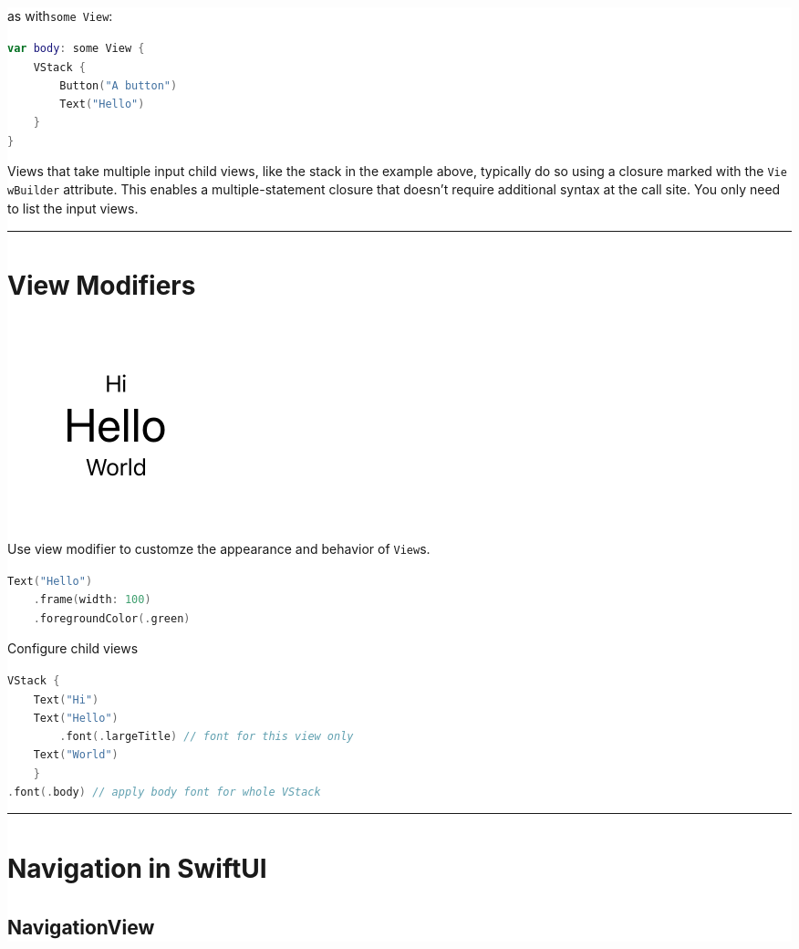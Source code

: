 as with`some View`:
```swift
var body: some View {
    VStack {
        Button("A button")
        Text("Hello")
    }
}
```

Views that take multiple input child views, like the stack in the example above, typically do so using a closure marked with the `ViewBuilder` attribute. This enables a multiple-statement closure that doesn’t require additional syntax at the call site. You only need to list the input views.

---

# View Modifiers

![bg right:33% auto](./resources/label.png)

Use view modifier to customze the appearance and behavior of `View`s.

```swift
Text("Hello")
    .frame(width: 100)
    .foregroundColor(.green)
```

Configure child views

```swift
VStack {
    Text("Hi")
    Text("Hello")
        .font(.largeTitle) // font for this view only
    Text("World")
    }
.font(.body) // apply body font for whole VStack
```

---

# Navigation in SwiftUI
## NavigationView
